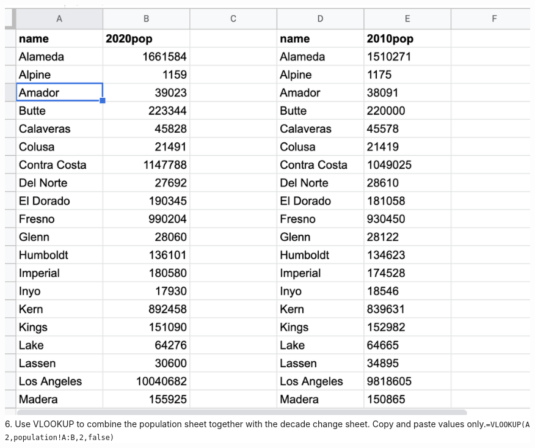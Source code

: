 ![](screenshot_Q4_population.png)
6. Use VLOOKUP to combine the population sheet together with the decade change sheet. Copy and paste values only.`=VLOOKUP(A2,population!A:B,2,false)`